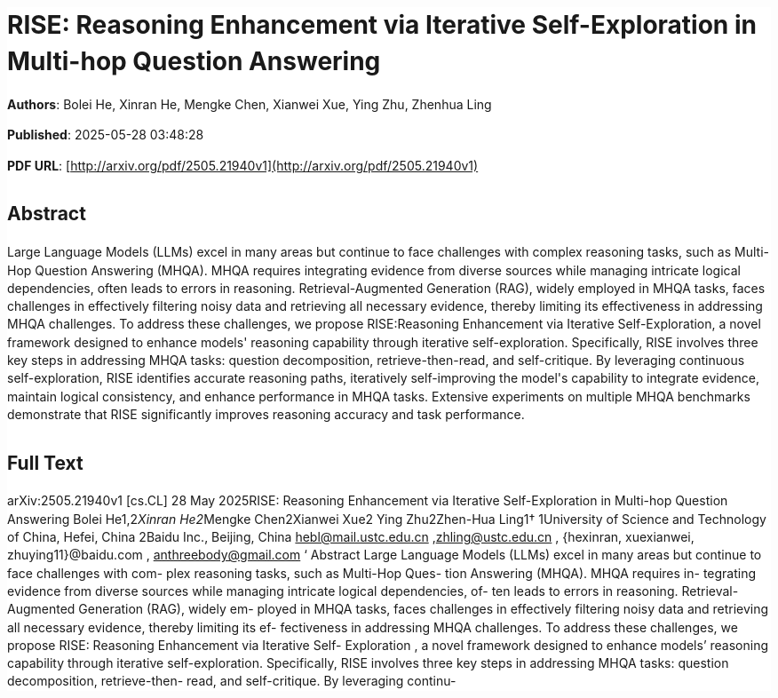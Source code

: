 # RISE: Reasoning Enhancement via Iterative Self-Exploration in Multi-hop Question Answering

**Authors**: Bolei He, Xinran He, Mengke Chen, Xianwei Xue, Ying Zhu, Zhenhua Ling

**Published**: 2025-05-28 03:48:28

**PDF URL**: [http://arxiv.org/pdf/2505.21940v1](http://arxiv.org/pdf/2505.21940v1)

## Abstract
Large Language Models (LLMs) excel in many areas but continue to face
challenges with complex reasoning tasks, such as Multi-Hop Question Answering
(MHQA). MHQA requires integrating evidence from diverse sources while managing
intricate logical dependencies, often leads to errors in reasoning.
Retrieval-Augmented Generation (RAG), widely employed in MHQA tasks, faces
challenges in effectively filtering noisy data and retrieving all necessary
evidence, thereby limiting its effectiveness in addressing MHQA challenges. To
address these challenges, we propose RISE:Reasoning Enhancement via Iterative
Self-Exploration, a novel framework designed to enhance models' reasoning
capability through iterative self-exploration. Specifically, RISE involves
three key steps in addressing MHQA tasks: question decomposition,
retrieve-then-read, and self-critique. By leveraging continuous
self-exploration, RISE identifies accurate reasoning paths, iteratively
self-improving the model's capability to integrate evidence, maintain logical
consistency, and enhance performance in MHQA tasks. Extensive experiments on
multiple MHQA benchmarks demonstrate that RISE significantly improves reasoning
accuracy and task performance.

## Full Text




arXiv:2505.21940v1  [cs.CL]  28 May 2025RISE: Reasoning Enhancement via Iterative Self-Exploration in Multi-hop
Question Answering
Bolei He1,2*Xinran He2*Mengke Chen2Xianwei Xue2
Ying Zhu2Zhen-Hua Ling1†
1University of Science and Technology of China, Hefei, China
2Baidu Inc., Beijing, China
hebl@mail.ustc.edu.cn ,zhling@ustc.edu.cn ,
{hexinran, xuexianwei, zhuying11}@baidu.com ,
anthreebody@gmail.com ‘
Abstract
Large Language Models (LLMs) excel in many
areas but continue to face challenges with com-
plex reasoning tasks, such as Multi-Hop Ques-
tion Answering (MHQA). MHQA requires in-
tegrating evidence from diverse sources while
managing intricate logical dependencies, of-
ten leads to errors in reasoning. Retrieval-
Augmented Generation (RAG), widely em-
ployed in MHQA tasks, faces challenges in
effectively filtering noisy data and retrieving
all necessary evidence, thereby limiting its ef-
fectiveness in addressing MHQA challenges.
To address these challenges, we propose RISE:
Reasoning Enhancement via Iterative Self-
Exploration , a novel framework designed to
enhance models’ reasoning capability through
iterative self-exploration. Specifically, RISE
involves three key steps in addressing MHQA
tasks: question decomposition, retrieve-then-
read, and self-critique. By leveraging continu-